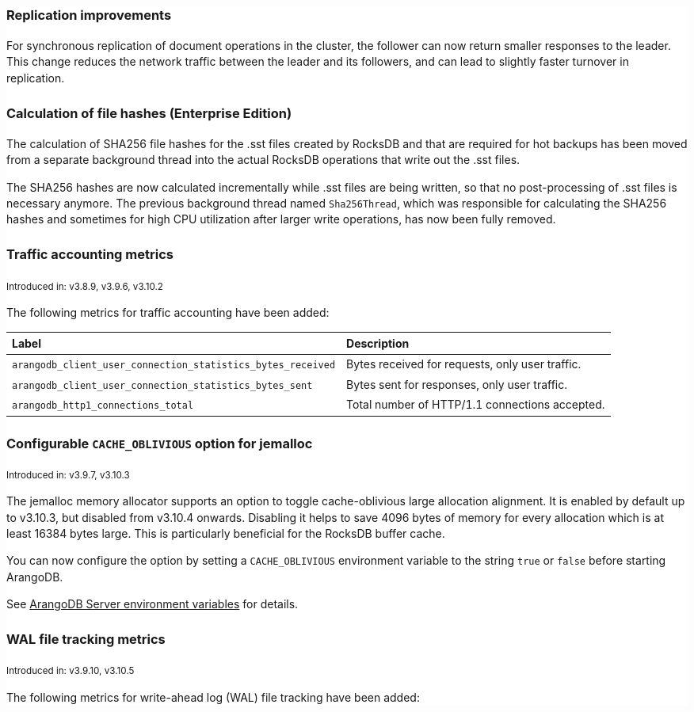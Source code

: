 ### Replication improvements

For synchronous replication of document operations in the cluster, the follower
can now return smaller responses to the leader. This change reduces the network
traffic between the leader and its followers, and can lead to slightly faster
turnover in replication.

### Calculation of file hashes (Enterprise Edition)

The calculation of SHA256 file hashes for the .sst files created by RocksDB and
that are required for hot backups has been moved from a separate background
thread into the actual RocksDB operations that write out the .sst files.

The SHA256 hashes are now calculated incrementally while .sst files are being
written, so that no post-processing of .sst files is necessary anymore.
The previous background thread named `Sha256Thread`, which was responsible for
calculating the SHA256 hashes and sometimes for high CPU utilization after
larger write operations, has now been fully removed.

### Traffic accounting metrics

<small>Introduced in: v3.8.9, v3.9.6, v3.10.2</small>

The following metrics for traffic accounting have been added:

| Label | Description |
|:------|:------------|
| `arangodb_client_user_connection_statistics_bytes_received` | Bytes received for requests, only user traffic. |
| `arangodb_client_user_connection_statistics_bytes_sent` | Bytes sent for responses, only user traffic.
| `arangodb_http1_connections_total` | Total number of HTTP/1.1 connections accepted. |

### Configurable `CACHE_OBLIVIOUS` option for jemalloc

<small>Introduced in: v3.9.7, v3.10.3</small>

The jemalloc memory allocator supports an option to toggle cache-oblivious large
allocation alignment. It is enabled by default up to v3.10.3, but disabled from
v3.10.4 onwards. Disabling it helps to save 4096 bytes of memory for every
allocation which is at least 16384 bytes large. This is particularly beneficial
for the RocksDB buffer cache.

You can now configure the option by setting a `CACHE_OBLIVIOUS` environment
variable to the string `true` or `false` before starting ArangoDB.

See [ArangoDB Server environment variables](../../components/arangodb-server/environment-variables.md)
for details.

### WAL file tracking metrics

<small>Introduced in: v3.9.10, v3.10.5</small>

The following metrics for write-ahead log (WAL) file tracking have been added:
